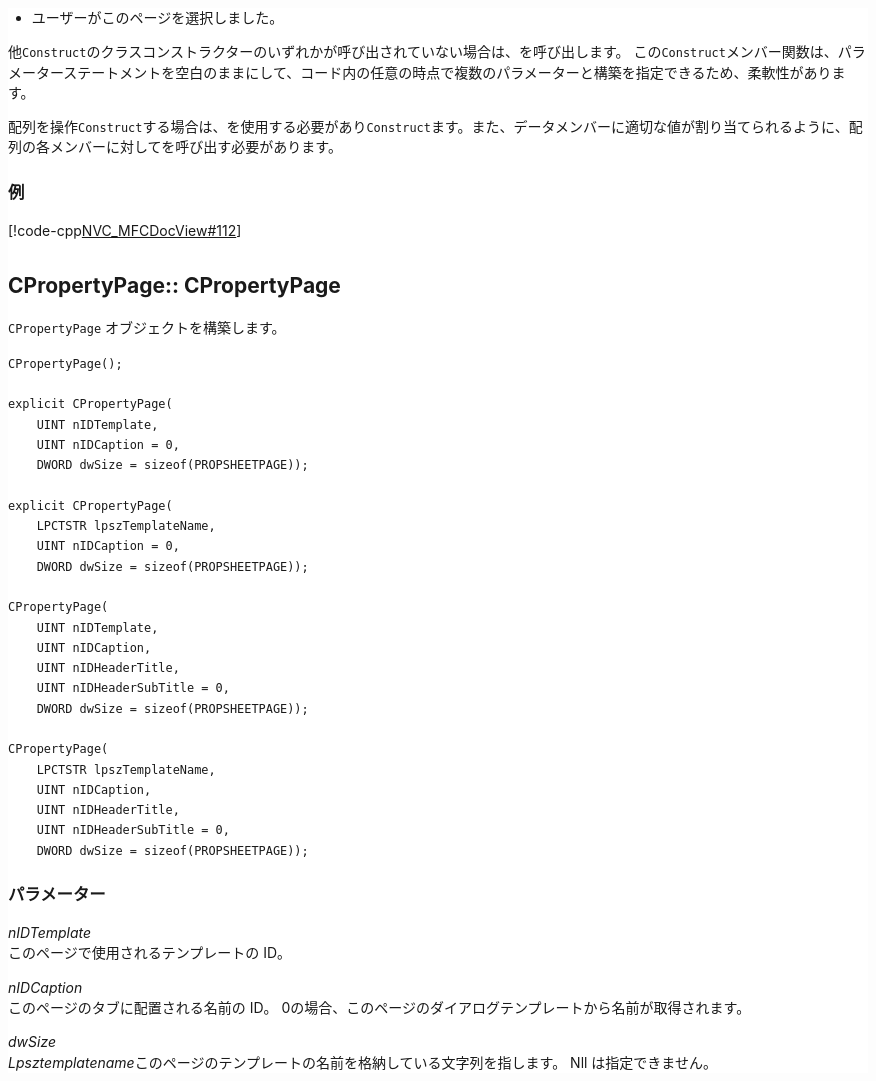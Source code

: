 - ユーザーがこのページを選択しました。

他`Construct`のクラスコンストラクターのいずれかが呼び出されていない場合は、を呼び出します。 この`Construct`メンバー関数は、パラメーターステートメントを空白のままにして、コード内の任意の時点で複数のパラメーターと構築を指定できるため、柔軟性があります。

配列を操作`Construct`する場合は、を使用する必要があり`Construct`ます。また、データメンバーに適切な値が割り当てられるように、配列の各メンバーに対してを呼び出す必要があります。

### <a name="example"></a>例

[!code-cpp[NVC_MFCDocView#112](../../mfc/codesnippet/cpp/cpropertypage-class_1.cpp)]

##  <a name="cpropertypage"></a>CPropertyPage:: CPropertyPage

`CPropertyPage` オブジェクトを構築します。

```
CPropertyPage();

explicit CPropertyPage(
    UINT nIDTemplate,
    UINT nIDCaption = 0,
    DWORD dwSize = sizeof(PROPSHEETPAGE));

explicit CPropertyPage(
    LPCTSTR lpszTemplateName,
    UINT nIDCaption = 0,
    DWORD dwSize = sizeof(PROPSHEETPAGE));

CPropertyPage(
    UINT nIDTemplate,
    UINT nIDCaption,
    UINT nIDHeaderTitle,
    UINT nIDHeaderSubTitle = 0,
    DWORD dwSize = sizeof(PROPSHEETPAGE));

CPropertyPage(
    LPCTSTR lpszTemplateName,
    UINT nIDCaption,
    UINT nIDHeaderTitle,
    UINT nIDHeaderSubTitle = 0,
    DWORD dwSize = sizeof(PROPSHEETPAGE));
```

### <a name="parameters"></a>パラメーター

*nIDTemplate*<br/>
このページで使用されるテンプレートの ID。

*nIDCaption*<br/>
このページのタブに配置される名前の ID。 0の場合、このページのダイアログテンプレートから名前が取得されます。

*dwSize*<br/>
*Lpsztemplatename*このページのテンプレートの名前を格納している文字列を指します。 Nll は指定できません。
